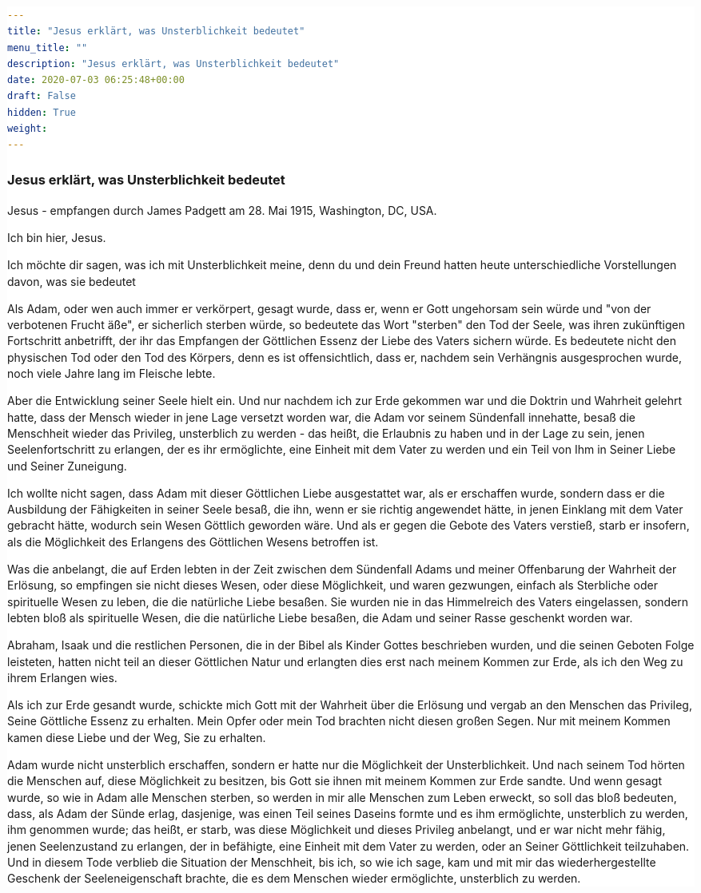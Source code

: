 ```yaml
---
title: "Jesus erklärt, was Unsterblichkeit bedeutet"
menu_title: ""
description: "Jesus erklärt, was Unsterblichkeit bedeutet"
date: 2020-07-03 06:25:48+00:00
draft: False
hidden: True
weight:
---
```

### Jesus erklärt, was Unsterblichkeit bedeutet

Jesus - empfangen durch James Padgett am 28. Mai 1915, Washington, DC, USA.

Ich bin hier, Jesus.

Ich möchte dir sagen, was ich mit Unsterblichkeit meine, denn du und dein Freund hatten heute unterschiedliche Vorstellungen davon, was sie bedeutet

Als Adam, oder wen auch immer er verkörpert, gesagt wurde, dass er, wenn er Gott ungehorsam sein würde und "von der verbotenen Frucht äße", er sicherlich sterben würde, so bedeutete das Wort "sterben" den Tod der Seele, was ihren zukünftigen Fortschritt anbetrifft, der ihr das Empfangen der Göttlichen Essenz der Liebe des Vaters sichern würde. Es bedeutete nicht den physischen Tod oder den Tod des Körpers, denn es ist offensichtlich, dass er, nachdem sein Verhängnis ausgesprochen wurde, noch viele Jahre lang im Fleische lebte.

Aber die Entwicklung seiner Seele hielt ein. Und nur nachdem ich zur Erde gekommen war und die Doktrin und Wahrheit gelehrt hatte, dass der Mensch wieder in jene Lage versetzt worden war, die Adam vor seinem Sündenfall innehatte, besaß die Menschheit wieder das Privileg, unsterblich zu werden - das heißt, die Erlaubnis zu haben und in der Lage zu sein, jenen Seelenfortschritt zu erlangen, der es ihr ermöglichte, eine Einheit mit dem Vater zu werden und ein Teil von Ihm in Seiner Liebe und Seiner Zuneigung.

Ich wollte nicht sagen, dass Adam mit dieser Göttlichen Liebe ausgestattet war, als er erschaffen wurde, sondern dass er die Ausbildung der Fähigkeiten in seiner Seele besaß, die ihn, wenn er sie richtig angewendet hätte, in jenen Einklang mit dem Vater gebracht hätte, wodurch sein Wesen Göttlich geworden wäre. Und als er gegen die Gebote des Vaters verstieß, starb er insofern, als die Möglichkeit des Erlangens des Göttlichen Wesens betroffen ist.

Was die anbelangt, die auf Erden lebten in der Zeit zwischen dem Sündenfall Adams und meiner Offenbarung der Wahrheit der Erlösung, so empfingen sie nicht dieses Wesen, oder diese Möglichkeit, und waren gezwungen, einfach als Sterbliche oder spirituelle Wesen zu leben, die die natürliche Liebe besaßen. Sie wurden nie in das Himmelreich des Vaters eingelassen, sondern lebten bloß als spirituelle Wesen, die die natürliche Liebe besaßen, die Adam und seiner Rasse geschenkt worden war.

Abraham, Isaak und die restlichen Personen, die in der Bibel als Kinder Gottes beschrieben wurden, und die seinen Geboten Folge leisteten, hatten nicht teil an dieser Göttlichen Natur und erlangten dies erst nach meinem Kommen zur Erde, als ich den Weg zu ihrem Erlangen wies.

Als ich zur Erde gesandt wurde, schickte mich Gott mit der Wahrheit über die Erlösung und vergab an den Menschen das Privileg, Seine Göttliche Essenz zu erhalten. Mein Opfer oder mein Tod brachten nicht diesen großen Segen. Nur mit meinem Kommen kamen diese Liebe und der Weg, Sie zu erhalten.

Adam wurde nicht unsterblich erschaffen, sondern er hatte nur die Möglichkeit der Unsterblichkeit. Und nach seinem Tod hörten die Menschen auf, diese Möglichkeit zu besitzen, bis Gott sie ihnen mit meinem Kommen zur Erde sandte. Und wenn gesagt wurde, so wie in Adam alle Menschen sterben, so werden in mir alle Menschen zum Leben erweckt, so soll das bloß bedeuten, dass, als Adam der Sünde erlag, dasjenige, was einen Teil seines Daseins formte und es ihm ermöglichte, unsterblich zu werden, ihm genommen wurde; das heißt, er starb, was diese Möglichkeit und dieses Privileg anbelangt, und er war nicht mehr fähig, jenen Seelenzustand zu erlangen, der in befähigte, eine Einheit mit dem Vater zu werden, oder an Seiner Göttlichkeit teilzuhaben. Und in diesem Tode verblieb die Situation der Menschheit, bis ich, so wie ich sage, kam und mit mir das wiederhergestellte Geschenk der Seeleneigenschaft brachte, die es dem Menschen wieder ermöglichte, unsterblich zu werden.
